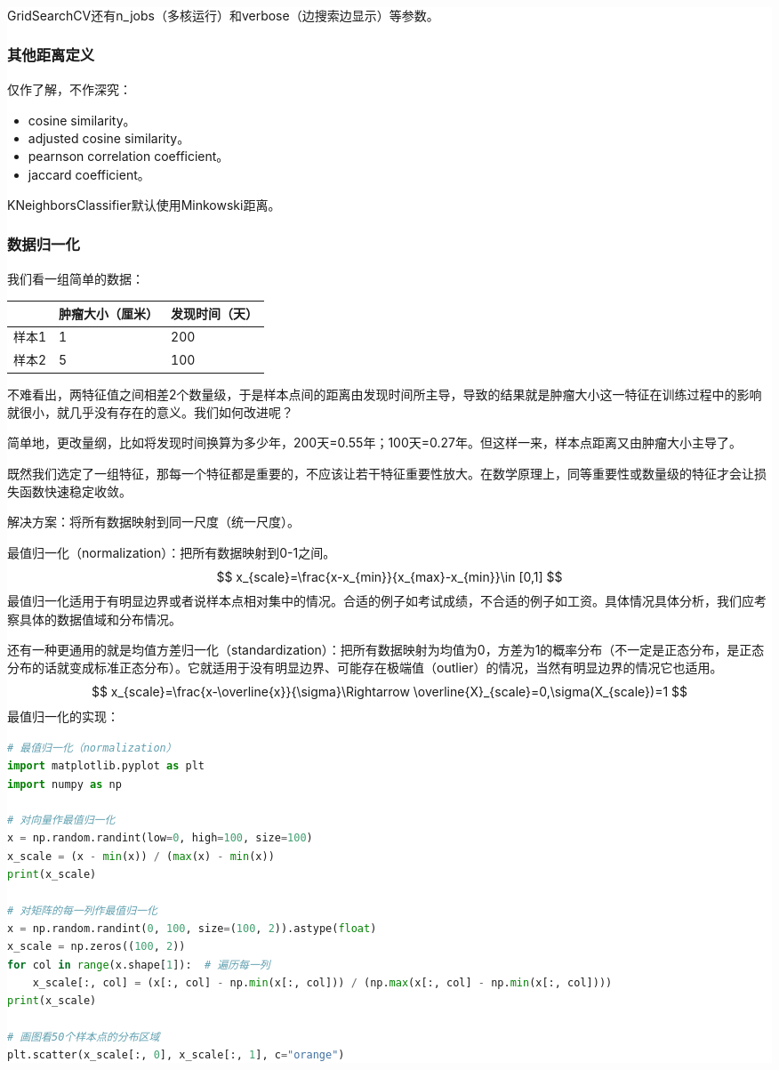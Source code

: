 GridSearchCV还有n_jobs（多核运行）和verbose（边搜索边显示）等参数。

### 其他距离定义

仅作了解，不作深究：

- cosine similarity。
- adjusted cosine similarity。
- pearnson correlation coefficient。
- jaccard coefficient。

KNeighborsClassifier默认使用Minkowski距离。

### 数据归一化

我们看一组简单的数据：

|       | 肿瘤大小（厘米） | 发现时间（天） |
| ----- | ---------------- | -------------- |
| 样本1 | 1                | 200            |
| 样本2 | 5                | 100            |

不难看出，两特征值之间相差2个数量级，于是样本点间的距离由发现时间所主导，导致的结果就是肿瘤大小这一特征在训练过程中的影响就很小，就几乎没有存在的意义。我们如何改进呢？

简单地，更改量纲，比如将发现时间换算为多少年，200天=0.55年；100天=0.27年。但这样一来，样本点距离又由肿瘤大小主导了。

既然我们选定了一组特征，那每一个特征都是重要的，不应该让若干特征重要性放大。在数学原理上，同等重要性或数量级的特征才会让损失函数快速稳定收敛。

解决方案：将所有数据映射到同一尺度（统一尺度）。

最值归一化（normalization）：把所有数据映射到0-1之间。
$$
x_{scale}=\frac{x-x_{min}}{x_{max}-x_{min}}\in [0,1]
$$
最值归一化适用于有明显边界或者说样本点相对集中的情况。合适的例子如考试成绩，不合适的例子如工资。具体情况具体分析，我们应考察具体的数据值域和分布情况。

还有一种更通用的就是均值方差归一化（standardization）：把所有数据映射为均值为0，方差为1的概率分布（不一定是正态分布，是正态分布的话就变成标准正态分布）。它就适用于没有明显边界、可能存在极端值（outlier）的情况，当然有明显边界的情况它也适用。
$$
x_{scale}=\frac{x-\overline{x}}{\sigma}\Rightarrow \overline{X}_{scale}=0,\sigma(X_{scale})=1
$$
最值归一化的实现：

```python
# 最值归一化（normalization）
import matplotlib.pyplot as plt
import numpy as np

# 对向量作最值归一化
x = np.random.randint(low=0, high=100, size=100)
x_scale = (x - min(x)) / (max(x) - min(x))
print(x_scale)

# 对矩阵的每一列作最值归一化
x = np.random.randint(0, 100, size=(100, 2)).astype(float)
x_scale = np.zeros((100, 2))
for col in range(x.shape[1]):  # 遍历每一列
    x_scale[:, col] = (x[:, col] - np.min(x[:, col])) / (np.max(x[:, col] - np.min(x[:, col])))
print(x_scale)

# 画图看50个样本点的分布区域
plt.scatter(x_scale[:, 0], x_scale[:, 1], c="orange")
```
